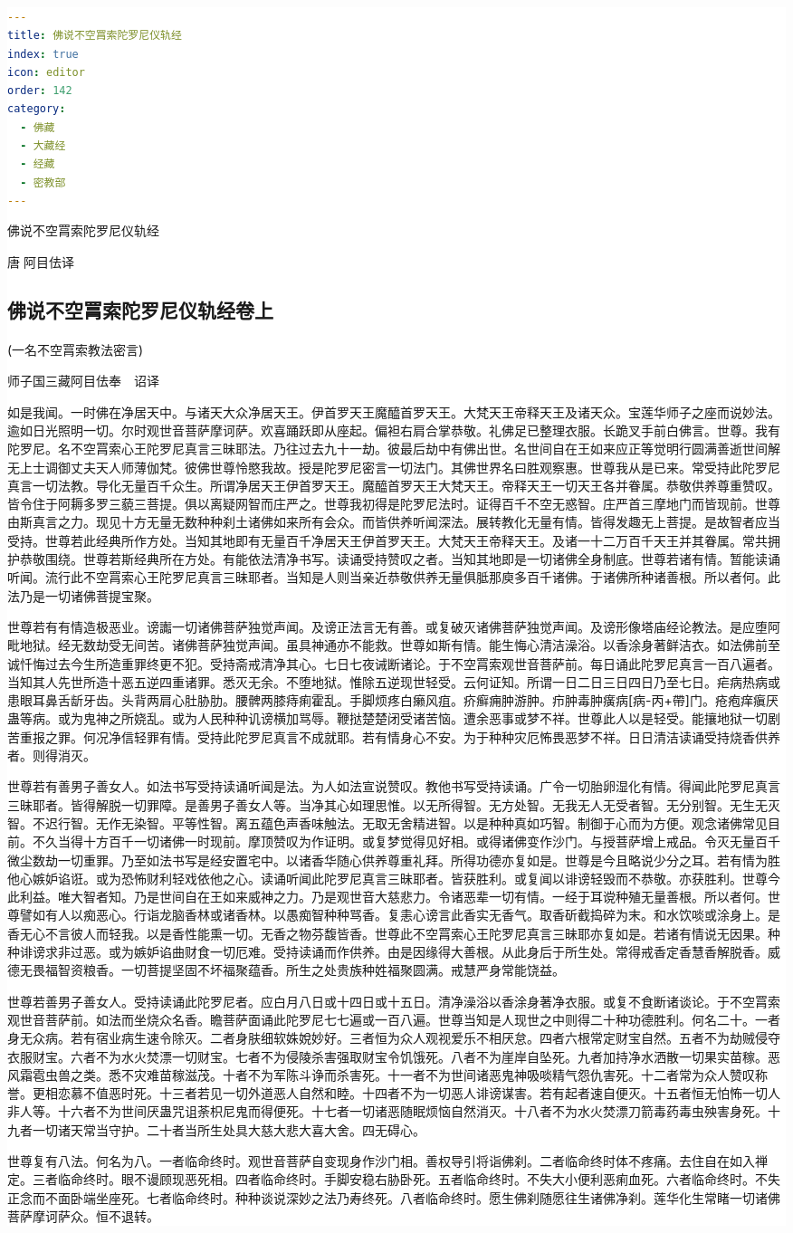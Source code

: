 ```yaml
---
title: 佛说不空罥索陀罗尼仪轨经
index: true
icon: editor
order: 142
category:
  - 佛藏
  - 大藏经
  - 经藏
  - 密教部
---
```


  佛说不空罥索陀罗尼仪轨经  

唐 阿目佉译  

## 佛说不空罥索陀罗尼仪轨经卷上

(一名不空罥索教法密言)  

师子国三藏阿目佉奉　诏译  

如是我闻。一时佛在净居天中。与诸天大众净居天王。伊首罗天王魔醯首罗天王。大梵天王帝释天王及诸天众。宝莲华师子之座而说妙法。逾如日光照明一切。尔时观世音菩萨摩诃萨。欢喜踊跃即从座起。偏袒右肩合掌恭敬。礼佛足已整理衣服。长跪叉手前白佛言。世尊。我有陀罗尼。名不空罥索心王陀罗尼真言三昧耶法。乃往过去九十一劫。彼最后劫中有佛出世。名世间自在王如来应正等觉明行圆满善逝世间解无上士调御丈夫天人师薄伽梵。彼佛世尊怜愍我故。授是陀罗尼密言一切法门。其佛世界名曰胜观察惠。世尊我从是已来。常受持此陀罗尼真言一切法教。导化无量百千众生。所谓净居天王伊首罗天王。魔醯首罗天王大梵天王。帝释天王一切天王各并眷属。恭敬供养尊重赞叹。皆令住于阿耨多罗三藐三菩提。俱以离疑网智而庄严之。世尊我初得是陀罗尼法时。证得百千不空无惑智。庄严首三摩地门而皆现前。世尊由斯真言之力。现见十方无量无数种种刹土诸佛如来所有会众。而皆供养听闻深法。展转教化无量有情。皆得发趣无上菩提。是故智者应当受持。世尊若此经典所作方处。当知其地即有无量百千净居天王伊首罗天王。大梵天王帝释天王。及诸一十二万百千天王并其眷属。常共拥护恭敬围绕。世尊若斯经典所在方处。有能依法清净书写。读诵受持赞叹之者。当知其地即是一切诸佛全身制底。世尊若诸有情。暂能读诵听闻。流行此不空罥索心王陀罗尼真言三昧耶者。当知是人则当亲近恭敬供养无量俱胝那庾多百千诸佛。于诸佛所种诸善根。所以者何。此法乃是一切诸佛菩提宝聚。  

世尊若有有情造极恶业。谤讟一切诸佛菩萨独觉声闻。及谤正法言无有善。或复破灭诸佛菩萨独觉声闻。及谤形像塔庙经论教法。是应堕阿毗地狱。经无数劫受无间苦。诸佛菩萨独觉声闻。虽具神通亦不能救。世尊如斯有情。能生悔心清洁澡浴。以香涂身著鲜洁衣。如法佛前至诚忏悔过去今生所造重罪终更不犯。受持斋戒清净其心。七日七夜诫断诸论。于不空罥索观世音菩萨前。每日诵此陀罗尼真言一百八遍者。当知其人先世所造十恶五逆四重诸罪。悉灭无余。不堕地狱。惟除五逆现世轻受。云何证知。所谓一日二日三日四日乃至七日。疟病热病或患眼耳鼻舌龂牙齿。头背两肩心肚胁肋。腰髀两膝痔痢霍乱。手脚烦疼白癞风疽。疥癣痈肿游肿。疖肿毒肿癀病[病-丙+帶]门。疮疱痒瘨厌蛊等病。或为鬼神之所娆乱。或为人民种种讥谤横加骂辱。鞭挞楚楚闭受诸苦恼。遭余恶事或梦不祥。世尊此人以是轻受。能攘地狱一切剧苦重报之罪。何况净信轻罪有情。受持此陀罗尼真言不成就耶。若有情身心不安。为于种种灾厄怖畏恶梦不祥。日日清洁读诵受持烧香供养者。则得消灭。  

世尊若有善男子善女人。如法书写受持读诵听闻是法。为人如法宣说赞叹。教他书写受持读诵。广令一切胎卵湿化有情。得闻此陀罗尼真言三昧耶者。皆得解脱一切罪障。是善男子善女人等。当净其心如理思惟。以无所得智。无方处智。无我无人无受者智。无分别智。无生无灭智。不迟行智。无作无染智。平等性智。离五蕴色声香味触法。无取无舍精进智。以是种种真如巧智。制御于心而为方便。观念诸佛常见目前。不久当得十方百千一切诸佛一时现前。摩顶赞叹为作证明。或复梦觉得见好相。或得诸佛变作沙门。与授菩萨增上戒品。令灭无量百千微尘数劫一切重罪。乃至如法书写是经安置宅中。以诸香华随心供养尊重礼拜。所得功德亦复如是。世尊是今且略说少分之耳。若有情为胜他心嫉妒谄诳。或为恐怖财利轻戏依他之心。读诵听闻此陀罗尼真言三昧耶者。皆获胜利。或复闻以诽谤轻毁而不恭敬。亦获胜利。世尊今此利益。唯大智者知。乃是世间自在王如来威神之力。乃是观世音大慈悲力。令诸恶辈一切有情。一经于耳谠种殖无量善根。所以者何。世尊譬如有人以痴恶心。行诣龙脑香林或诸香林。以愚痴智种种骂香。复恚心谤言此香实无香气。取香斫截捣碎为末。和水饮啖或涂身上。是香无心不言彼人而轻我。以是香性能熏一切。无香之物芬馥皆香。世尊此不空罥索心王陀罗尼真言三昧耶亦复如是。若诸有情说无因果。种种诽谤求非过恶。或为嫉妒谄曲财食一切厄难。受持读诵而作供养。由是因缘得大善根。从此身后于所生处。常得戒香定香慧香解脱香。威德无畏福智资粮香。一切菩提坚固不坏福聚蕴香。所生之处贵族种姓福聚圆满。戒慧严身常能饶益。  

世尊若善男子善女人。受持读诵此陀罗尼者。应白月八日或十四日或十五日。清净澡浴以香涂身著净衣服。或复不食断诸谈论。于不空罥索观世音菩萨前。如法而坐烧众名香。瞻菩萨面诵此陀罗尼七七遍或一百八遍。世尊当知是人现世之中则得二十种功德胜利。何名二十。一者身无众病。若有宿业病生速令除灭。二者身肤细软姝娧妙好。三者恒为众人观视爱乐不相厌怠。四者六根常定财宝自然。五者不为劫贼侵夺衣服财宝。六者不为水火焚漂一切财宝。七者不为侵陵杀害强取财宝令饥饿死。八者不为崖岸自坠死。九者加持净水洒散一切果实苗稼。恶风霜雹虫兽之类。悉不灾难苗稼滋茂。十者不为军陈斗诤而杀害死。十一者不为世间诸恶鬼神吸啖精气怨仇害死。十二者常为众人赞叹称誉。更相恋慕不值恶时死。十三者若见一切外道恶人自然和睦。十四者不为一切恶人诽谤谋害。若有起者速自便灭。十五者恒无怕怖一切人非人等。十六者不为世间厌蛊咒诅荼枳尼鬼而得便死。十七者一切诸恶随眠烦恼自然消灭。十八者不为水火焚漂刀箭毒药毒虫殃害身死。十九者一切诸天常当守护。二十者当所生处具大慈大悲大喜大舍。四无碍心。  

世尊复有八法。何名为八。一者临命终时。观世音菩萨自变现身作沙门相。善权导引将诣佛刹。二者临命终时体不疼痛。去住自在如入禅定。三者临命终时。眼不谩顾现恶死相。四者临命终时。手脚安稳右胁卧死。五者临命终时。不失大小便利恶痢血死。六者临命终时。不失正念而不面卧端坐座死。七者临命终时。种种谈说深妙之法乃寿终死。八者临命终时。愿生佛刹随愿往生诸佛净刹。莲华化生常睹一切诸佛菩萨摩诃萨众。恒不退转。  

